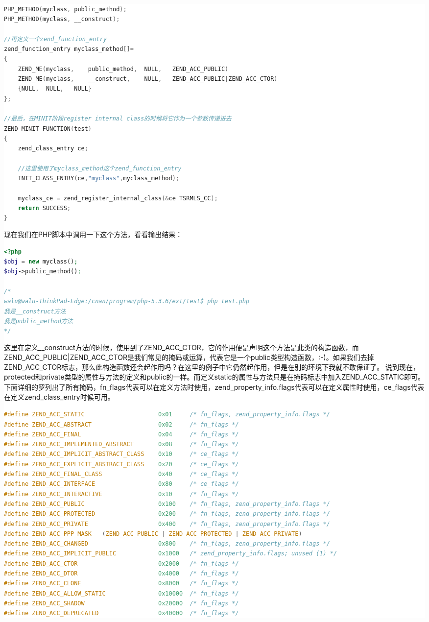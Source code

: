 ````c
PHP_METHOD(myclass, public_method);
PHP_METHOD(myclass, __construct);

//再定义一个zend_function_entry
zend_function_entry myclass_method[]=
{
	ZEND_ME(myclass,	public_method,	NULL,	ZEND_ACC_PUBLIC)
	ZEND_ME(myclass,	__construct,	NULL,	ZEND_ACC_PUBLIC|ZEND_ACC_CTOR)
	{NULL,	NULL,	NULL}
};

//最后，在MINIT阶段register internal class的时候将它作为一个参数传递进去
ZEND_MINIT_FUNCTION(test)
{
	zend_class_entry ce;

	//这里使用了myclass_method这个zend_function_entry
	INIT_CLASS_ENTRY(ce,"myclass",myclass_method);

	myclass_ce = zend_register_internal_class(&ce TSRMLS_CC);
	return SUCCESS;
}

````
现在我们在PHP脚本中调用一下这个方法，看看输出结果：
````php
<?php
$obj = new myclass();
$obj->public_method();

/*
walu@walu-ThinkPad-Edge:/cnan/program/php-5.3.6/ext/test$ php test.php
我是__construct方法
我是public_method方法
*/

````
这里在定义__construct方法的时候，使用到了ZEND_ACC_CTOR，它的作用便是声明这个方法是此类的构造函数，而ZEND_ACC_PUBLIC|ZEND_ACC_CTOR是我们常见的掩码或运算，代表它是一个public类型构造函数，:-)。如果我们去掉ZEND_ACC_CTOR标志，那么此构造函数还会起作用吗？在这里的例子中它仍然起作用，但是在别的环境下我就不敢保证了。
说到现在，protected和private类型的属性与方法的定义和public的一样。而定义static的属性与方法只是在掩码标志中加入ZEND_ACC_STATIC即可。
下面详细的罗列出了所有掩码，fn_flags代表可以在定义方法时使用，zend_property_info.flags代表可以在定义属性时使用，ce_flags代表在定义zend_class_entry时候可用。
````c
#define ZEND_ACC_STATIC                     0x01     /* fn_flags, zend_property_info.flags */
#define ZEND_ACC_ABSTRACT                   0x02     /* fn_flags */
#define ZEND_ACC_FINAL                      0x04     /* fn_flags */
#define ZEND_ACC_IMPLEMENTED_ABSTRACT       0x08     /* fn_flags */
#define ZEND_ACC_IMPLICIT_ABSTRACT_CLASS    0x10     /* ce_flags */
#define ZEND_ACC_EXPLICIT_ABSTRACT_CLASS    0x20     /* ce_flags */
#define ZEND_ACC_FINAL_CLASS                0x40     /* ce_flags */
#define ZEND_ACC_INTERFACE                  0x80     /* ce_flags */
#define ZEND_ACC_INTERACTIVE                0x10     /* fn_flags */
#define ZEND_ACC_PUBLIC                     0x100    /* fn_flags, zend_property_info.flags */
#define ZEND_ACC_PROTECTED                  0x200    /* fn_flags, zend_property_info.flags */
#define ZEND_ACC_PRIVATE                    0x400    /* fn_flags, zend_property_info.flags */
#define ZEND_ACC_PPP_MASK	(ZEND_ACC_PUBLIC | ZEND_ACC_PROTECTED | ZEND_ACC_PRIVATE)
#define ZEND_ACC_CHANGED                    0x800    /* fn_flags, zend_property_info.flags */
#define ZEND_ACC_IMPLICIT_PUBLIC            0x1000   /* zend_property_info.flags; unused (1) */
#define ZEND_ACC_CTOR                       0x2000   /* fn_flags */
#define ZEND_ACC_DTOR                       0x4000   /* fn_flags */
#define ZEND_ACC_CLONE                      0x8000   /* fn_flags */
#define ZEND_ACC_ALLOW_STATIC               0x10000  /* fn_flags */
#define ZEND_ACC_SHADOW                     0x20000  /* fn_flags */
#define ZEND_ACC_DEPRECATED                 0x40000  /* fn_flags */
````